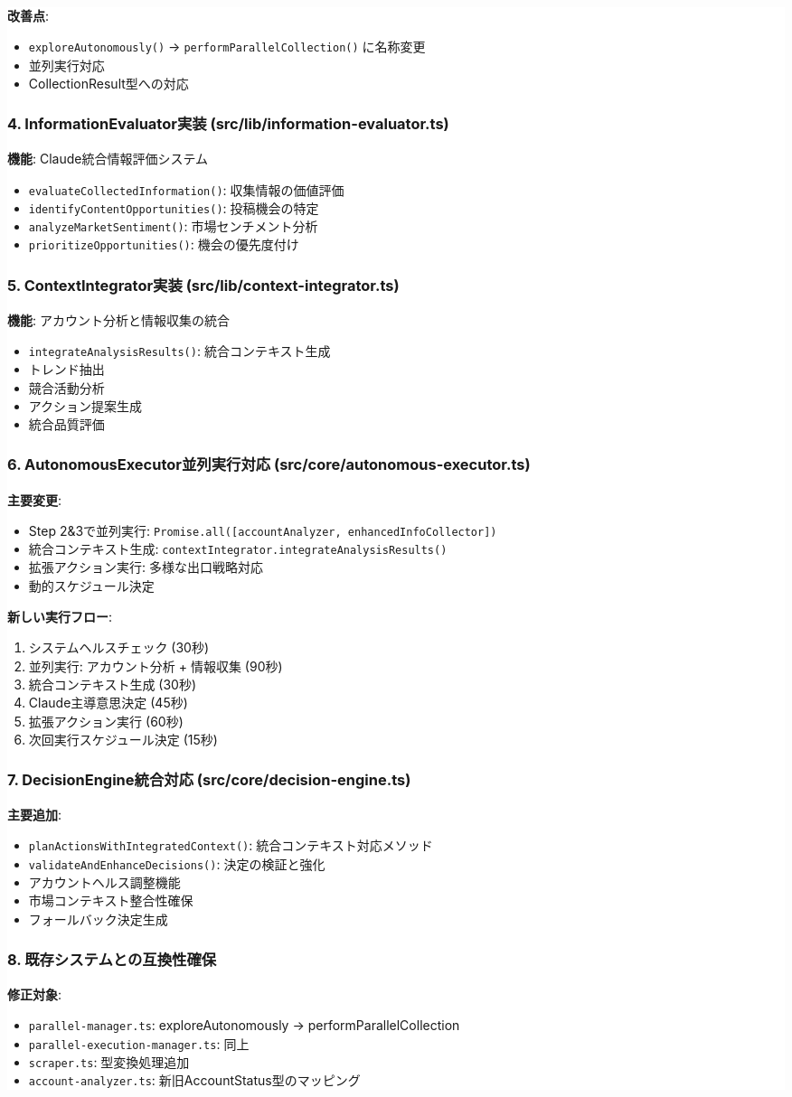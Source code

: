 **改善点**:
- `exploreAutonomously()` → `performParallelCollection()` に名称変更
- 並列実行対応
- CollectionResult型への対応

### 4. InformationEvaluator実装 (src/lib/information-evaluator.ts)

**機能**: Claude統合情報評価システム
- `evaluateCollectedInformation()`: 収集情報の価値評価
- `identifyContentOpportunities()`: 投稿機会の特定
- `analyzeMarketSentiment()`: 市場センチメント分析
- `prioritizeOpportunities()`: 機会の優先度付け

### 5. ContextIntegrator実装 (src/lib/context-integrator.ts)

**機能**: アカウント分析と情報収集の統合
- `integrateAnalysisResults()`: 統合コンテキスト生成
- トレンド抽出
- 競合活動分析
- アクション提案生成
- 統合品質評価

### 6. AutonomousExecutor並列実行対応 (src/core/autonomous-executor.ts)

**主要変更**:
- Step 2&3で並列実行: `Promise.all([accountAnalyzer, enhancedInfoCollector])`
- 統合コンテキスト生成: `contextIntegrator.integrateAnalysisResults()`
- 拡張アクション実行: 多様な出口戦略対応
- 動的スケジュール決定

**新しい実行フロー**:
1. システムヘルスチェック (30秒)
2. 並列実行: アカウント分析 + 情報収集 (90秒)
3. 統合コンテキスト生成 (30秒)
4. Claude主導意思決定 (45秒)
5. 拡張アクション実行 (60秒)
6. 次回実行スケジュール決定 (15秒)

### 7. DecisionEngine統合対応 (src/core/decision-engine.ts)

**主要追加**:
- `planActionsWithIntegratedContext()`: 統合コンテキスト対応メソッド
- `validateAndEnhanceDecisions()`: 決定の検証と強化
- アカウントヘルス調整機能
- 市場コンテキスト整合性確保
- フォールバック決定生成

### 8. 既存システムとの互換性確保

**修正対象**:
- `parallel-manager.ts`: exploreAutonomously → performParallelCollection
- `parallel-execution-manager.ts`: 同上
- `scraper.ts`: 型変換処理追加
- `account-analyzer.ts`: 新旧AccountStatus型のマッピング
